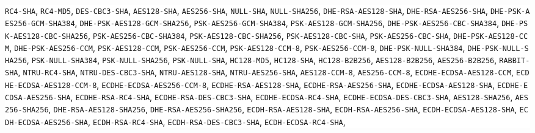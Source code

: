 `RC4-SHA`,
`RC4-MD5`,
`DES-CBC3-SHA`,
`AES128-SHA`,
`AES256-SHA`,
`NULL-SHA`,
`NULL-SHA256`,
`DHE-RSA-AES128-SHA`,
`DHE-RSA-AES256-SHA`,
`DHE-PSK-AES256-GCM-SHA384`,
`DHE-PSK-AES128-GCM-SHA256`,
`PSK-AES256-GCM-SHA384`,
`PSK-AES128-GCM-SHA256`,
`DHE-PSK-AES256-CBC-SHA384`,
`DHE-PSK-AES128-CBC-SHA256`,
`PSK-AES256-CBC-SHA384`,
`PSK-AES128-CBC-SHA256`,
`PSK-AES128-CBC-SHA`,
`PSK-AES256-CBC-SHA`,
`DHE-PSK-AES128-CCM`,
`DHE-PSK-AES256-CCM`,
`PSK-AES128-CCM`,
`PSK-AES256-CCM`,
`PSK-AES128-CCM-8`,
`PSK-AES256-CCM-8`,
`DHE-PSK-NULL-SHA384`,
`DHE-PSK-NULL-SHA256`,
`PSK-NULL-SHA384`,
`PSK-NULL-SHA256`,
`PSK-NULL-SHA`,
`HC128-MD5`,
`HC128-SHA`,
`HC128-B2B256`,
`AES128-B2B256`,
`AES256-B2B256`,
`RABBIT-SHA`,
`NTRU-RC4-SHA`,
`NTRU-DES-CBC3-SHA`,
`NTRU-AES128-SHA`,
`NTRU-AES256-SHA`,
`AES128-CCM-8`,
`AES256-CCM-8`,
`ECDHE-ECDSA-AES128-CCM`,
`ECDHE-ECDSA-AES128-CCM-8`,
`ECDHE-ECDSA-AES256-CCM-8`,
`ECDHE-RSA-AES128-SHA`,
`ECDHE-RSA-AES256-SHA`,
`ECDHE-ECDSA-AES128-SHA`,
`ECDHE-ECDSA-AES256-SHA`,
`ECDHE-RSA-RC4-SHA`,
`ECDHE-RSA-DES-CBC3-SHA`,
`ECDHE-ECDSA-RC4-SHA`,
`ECDHE-ECDSA-DES-CBC3-SHA`,
`AES128-SHA256`,
`AES256-SHA256`,
`DHE-RSA-AES128-SHA256`,
`DHE-RSA-AES256-SHA256`,
`ECDH-RSA-AES128-SHA`,
`ECDH-RSA-AES256-SHA`,
`ECDH-ECDSA-AES128-SHA`,
`ECDH-ECDSA-AES256-SHA`,
`ECDH-RSA-RC4-SHA`,
`ECDH-RSA-DES-CBC3-SHA`,
`ECDH-ECDSA-RC4-SHA`,